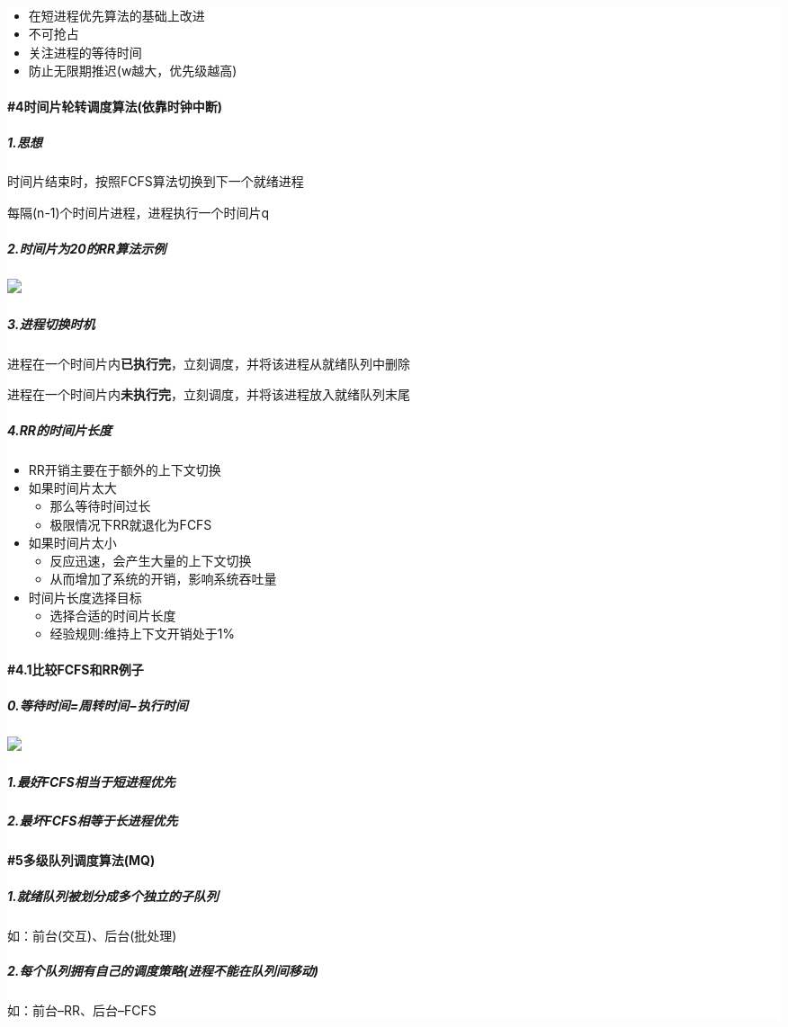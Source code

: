 - 在短进程优先算法的基础上改进
- 不可抢占
- 关注进程的等待时间
- 防止无限期推迟(w越大，优先级越高)

#### #4时间片轮转调度算法(依靠时钟中断)

##### 1.思想

时间片结束时，按照FCFS算法切换到下一个就绪进程

每隔(n-1)个时间片进程，进程执行一个时间片q

##### 2.时间片为20的RR算法示例

![](D:/Entrance/University/OS/23.png)

##### 3.进程切换时机

进程在一个时间片内**已执行完**，立刻调度，并将该进程从就绪队列中删除

进程在一个时间片内**未执行完**，立刻调度，并将该进程放入就绪队列末尾

##### 4.RR的时间片长度

- RR开销主要在于额外的上下文切换
- 如果时间片太大
  - 那么等待时间过长
  - 极限情况下RR就退化为FCFS
- 如果时间片太小
  - 反应迅速，会产生大量的上下文切换
  - 从而增加了系统的开销，影响系统吞吐量
- 时间片长度选择目标
  - 选择合适的时间片长度
  - 经验规则:维持上下文开销处于1%

#### #4.1比较FCFS和RR例子

##### **0.等待时间$=$周转时间$-$执行时间**

![](D:/Entrance/University/OS/24.png)

##### 1.最好FCFS相当于短进程优先

##### 2.最坏FCFS相等于长进程优先

#### #5多级队列调度算法(MQ)

##### 1.就绪队列被划分成多个独立的子队列

如：前台(交互)、后台(批处理)

##### 2.每个队列拥有自己的调度策略(进程不能在队列间移动)

如：前台–RR、后台–FCFS
